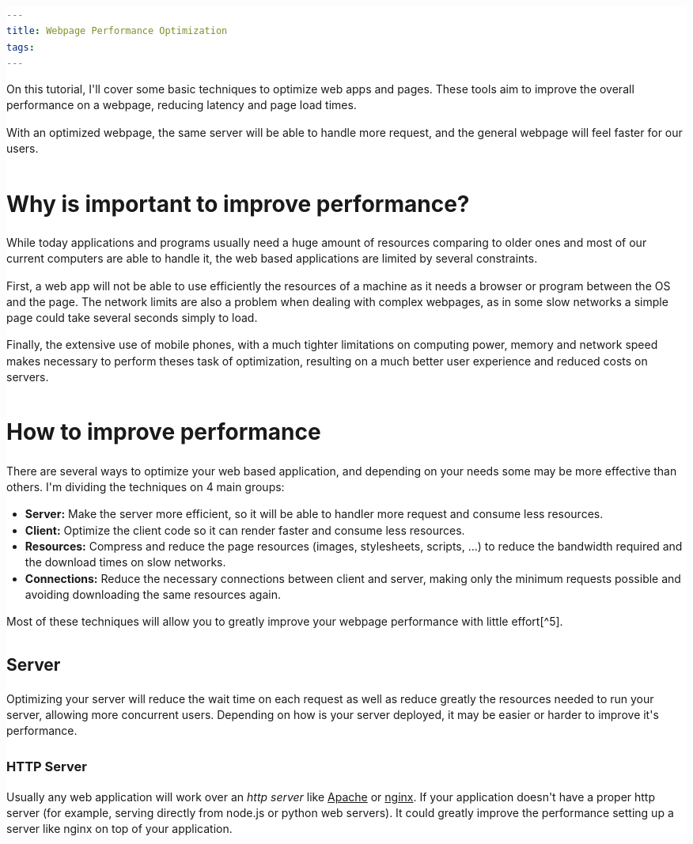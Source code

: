 ```yaml
---
title: Webpage Performance Optimization
tags:
---
```


On this tutorial, I'll cover some basic techniques to optimize web apps and pages. These tools aim to improve the overall performance on a webpage, reducing latency and page load times.

With an optimized webpage, the same server will be able to handle more request, and the general webpage will feel faster for our users.



# Why is important to improve performance?
While today applications and programs usually need a huge amount of resources comparing to older ones and most of our current computers are able to handle it, the web based applications are limited by several constraints.

First, a web app will not be able to use efficiently the resources of a machine as it needs a browser or program between the OS and the page. The network limits are also a problem when dealing with complex webpages, as in some slow networks a simple page could take several seconds simply to load.

Finally, the extensive use of mobile phones, with a much tighter limitations on computing power, memory and network speed makes necessary to perform theses task of optimization, resulting on a much better user experience and reduced costs on servers.

# How to improve performance

There are several ways to optimize your web based application, and depending on your needs some may be more effective than others. I'm dividing the techniques on 4 main groups:

* **Server:** Make the server more efficient, so it will be able to handler more request and consume less resources.
* **Client:** Optimize the client code so it can render faster and consume less resources.
* **Resources:** Compress and reduce the page resources (images, stylesheets, scripts, ...) to reduce the bandwidth required and the download times on slow networks.
* **Connections:** Reduce the necessary connections between client and server, making only the minimum requests possible and avoiding downloading the same resources again.

Most of these techniques will allow you to greatly improve your webpage performance with little effort[^5].

## Server
Optimizing your server will reduce the wait time on each request as well as reduce greatly the resources needed to run your server, allowing more concurrent users. Depending on how is your server deployed, it may be easier or harder to improve it's performance.

### HTTP Server
Usually any web application will work over an _http server_ like [Apache](https://httpd.apache.org) or [nginx](https://nginx.org). If your application doesn't have a proper http server (for example, serving directly from node.js or python web servers). It could greatly improve the performance setting up a server like nginx on top of your application.
